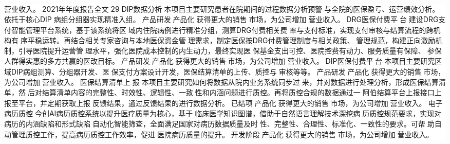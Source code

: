 营业收入。
2021年年度报告全文
29
DIP数据分析
本项目主要研究患者在院期间的过程数据分析预警
与全院的医保盈亏、运营绩效分析。依托于核心DIP
病组分组器实现精准入组。
产品研发
产品化
获得更大的销售
市场，为公司增加
营业收入。
DRG医保付费平
台
建设DRG支付智能管理平台系统，基于该系统将区
域内住院病例进行精准分组，测算DRG付费相关费
率与支付标准，实现支付审核与结算流程的跨机构有
序平稳运转。再结合相关专家咨询与本地医保资金管
理需求，制定医保按DRG付费管理制度与相关政策、
管理规范，构建正向激励机制，引导医院提升运营管
理水平，强化医院成本控制的内生动力，最终实现医
保基金支出可控、医院控费有动力、服务质量有保障、
参保人群得实惠的多方共赢的医改目标。
产品研发
产品化
获得更大的销售
市场，为公司增加
营业收入。
DIP医保付费平
台
本项目主要研究区域DIP病组测算、分组器开发、医
保支付方案设计开发，医保结算清单的上传、质控与
审核等等。
产品研发
产品化
获得更大的销售
市场，为公司增加
营业收入。
医保结算清单上
报
本项目主要研究如何将数据从院内业务系统同步过
来，并对数据进行处理分析，形成医保结算清单，然
后对结算清单内容的完整性、时效性、逻辑性、一致
性和内涵问题进行质控。再将质控合规的数据通过一
阿伯结算平台上报接口上报至平台，并定期获取上报
反馈结果，通过反馈结果的进行数据分析。
已结项
产品化
获得更大的销售
市场，为公司增加
营业收入。
电子病历质控
今创AI病历质控系统以提升医疗质量为核心，基于
临床医学知识图谱，借助于自然语言理解技术深挖病
历质控规范要求，实现对病历的内涵缺陷和形式缺陷
自动化智能筛查，全面满足国家对病历数据质量及时
性、完整性、合理性、标准化、一致性的要求。可帮
助自动管理质控工作，提高病历质控工作效率，促进
医院病历质量的提升。
开发阶段
产品化
获得更大的销售
市场，为公司增加
营业收入。